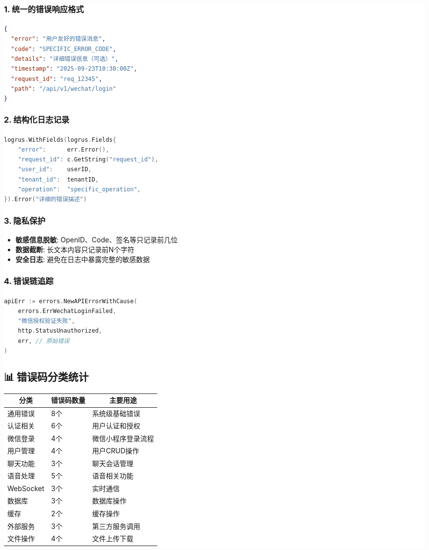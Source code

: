### 1. 统一的错误响应格式
```json
{
  "error": "用户友好的错误消息",
  "code": "SPECIFIC_ERROR_CODE",
  "details": "详细错误信息（可选）",
  "timestamp": "2025-09-23T10:30:00Z",
  "request_id": "req_12345",
  "path": "/api/v1/wechat/login"
}
```

### 2. 结构化日志记录
```go
logrus.WithFields(logrus.Fields{
    "error":      err.Error(),
    "request_id": c.GetString("request_id"),
    "user_id":    userID,
    "tenant_id":  tenantID,
    "operation":  "specific_operation",
}).Error("详细的错误描述")
```

### 3. 隐私保护
- **敏感信息脱敏**: OpenID、Code、签名等只记录前几位
- **数据截断**: 长文本内容只记录前N个字符
- **安全日志**: 避免在日志中暴露完整的敏感数据

### 4. 错误链追踪
```go
apiErr := errors.NewAPIErrorWithCause(
    errors.ErrWechatLoginFailed,
    "微信授权验证失败",
    http.StatusUnauthorized,
    err, // 原始错误
)
```

## 📊 错误码分类统计

| 分类 | 错误码数量 | 主要用途 |
|------|------------|----------|
| 通用错误 | 8个 | 系统级基础错误 |
| 认证相关 | 6个 | 用户认证和授权 |
| 微信登录 | 4个 | 微信小程序登录流程 |
| 用户管理 | 4个 | 用户CRUD操作 |
| 聊天功能 | 3个 | 聊天会话管理 |
| 语音处理 | 5个 | 语音相关功能 |
| WebSocket | 3个 | 实时通信 |
| 数据库 | 3个 | 数据库操作 |
| 缓存 | 2个 | 缓存操作 |
| 外部服务 | 3个 | 第三方服务调用 |
| 文件操作 | 4个 | 文件上传下载 |
